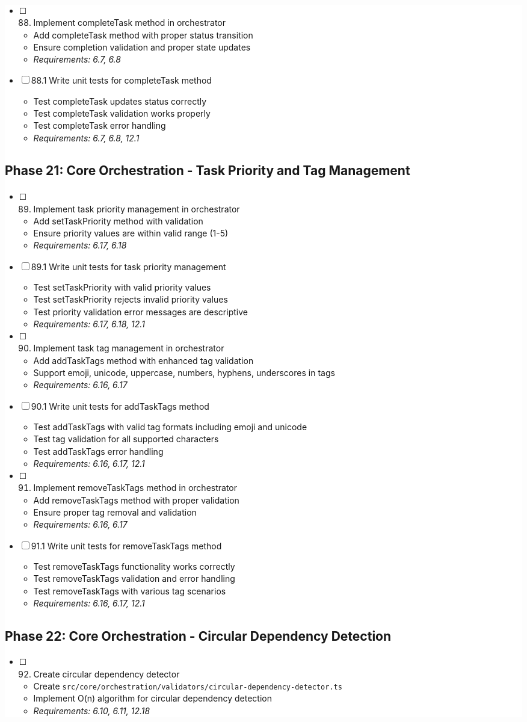 - [ ] 88. Implement completeTask method in orchestrator
  - Add completeTask method with proper status transition
  - Ensure completion validation and proper state updates
  - _Requirements: 6.7, 6.8_

- [ ] 88.1 Write unit tests for completeTask method
  - Test completeTask updates status correctly
  - Test completeTask validation works properly
  - Test completeTask error handling
  - _Requirements: 6.7, 6.8, 12.1_

## Phase 21: Core Orchestration - Task Priority and Tag Management

- [ ] 89. Implement task priority management in orchestrator
  - Add setTaskPriority method with validation
  - Ensure priority values are within valid range (1-5)
  - _Requirements: 6.17, 6.18_

- [ ] 89.1 Write unit tests for task priority management
  - Test setTaskPriority with valid priority values
  - Test setTaskPriority rejects invalid priority values
  - Test priority validation error messages are descriptive
  - _Requirements: 6.17, 6.18, 12.1_
- [ ] 90. Implement task tag management in orchestrator
  - Add addTaskTags method with enhanced tag validation
  - Support emoji, unicode, uppercase, numbers, hyphens, underscores in tags
  - _Requirements: 6.16, 6.17_

- [ ] 90.1 Write unit tests for addTaskTags method
  - Test addTaskTags with valid tag formats including emoji and unicode
  - Test tag validation for all supported characters
  - Test addTaskTags error handling
  - _Requirements: 6.16, 6.17, 12.1_

- [ ] 91. Implement removeTaskTags method in orchestrator
  - Add removeTaskTags method with proper validation
  - Ensure proper tag removal and validation
  - _Requirements: 6.16, 6.17_

- [ ] 91.1 Write unit tests for removeTaskTags method
  - Test removeTaskTags functionality works correctly
  - Test removeTaskTags validation and error handling
  - Test removeTaskTags with various tag scenarios
  - _Requirements: 6.16, 6.17, 12.1_

## Phase 22: Core Orchestration - Circular Dependency Detection

- [ ] 92. Create circular dependency detector
  - Create `src/core/orchestration/validators/circular-dependency-detector.ts`
  - Implement O(n) algorithm for circular dependency detection
  - _Requirements: 6.10, 6.11, 12.18_

